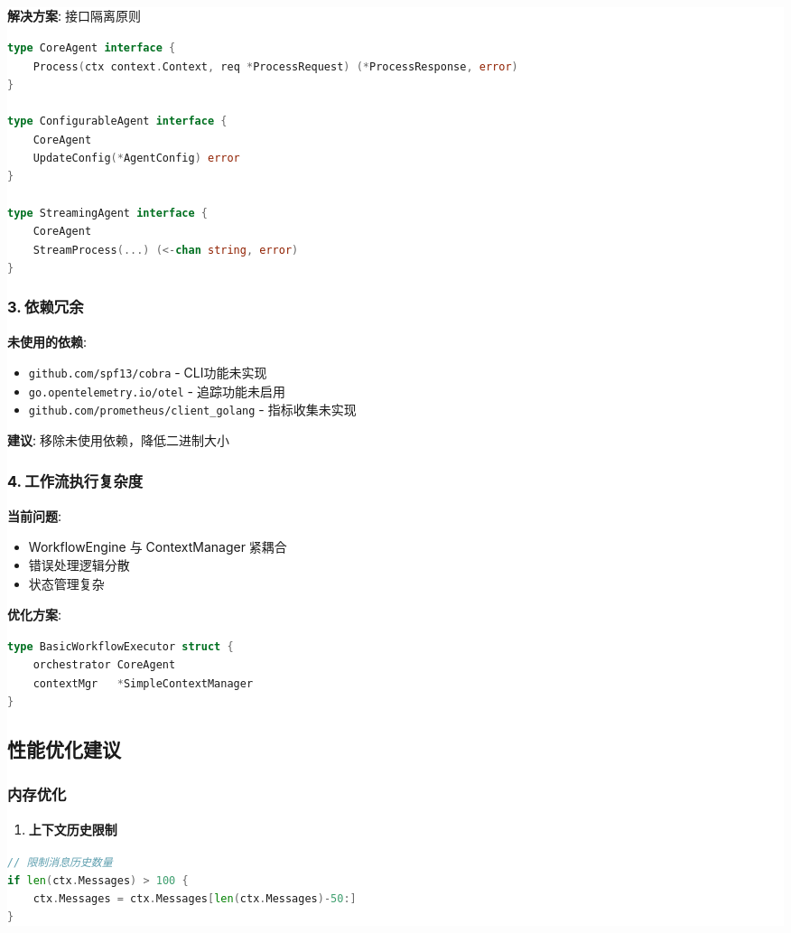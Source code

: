 **解决方案**: 接口隔离原则

```go
type CoreAgent interface {
    Process(ctx context.Context, req *ProcessRequest) (*ProcessResponse, error)
}

type ConfigurableAgent interface {
    CoreAgent
    UpdateConfig(*AgentConfig) error
}

type StreamingAgent interface {
    CoreAgent  
    StreamProcess(...) (<-chan string, error)
}
```

### 3. 依赖冗余

**未使用的依赖**:
- `github.com/spf13/cobra` - CLI功能未实现
- `go.opentelemetry.io/otel` - 追踪功能未启用
- `github.com/prometheus/client_golang` - 指标收集未实现

**建议**: 移除未使用依赖，降低二进制大小

### 4. 工作流执行复杂度

**当前问题**:
- WorkflowEngine 与 ContextManager 紧耦合
- 错误处理逻辑分散
- 状态管理复杂

**优化方案**:
```go
type BasicWorkflowExecutor struct {
    orchestrator CoreAgent
    contextMgr   *SimpleContextManager
}
```

## 性能优化建议

### 内存优化

1. **上下文历史限制**
```go
// 限制消息历史数量
if len(ctx.Messages) > 100 {
    ctx.Messages = ctx.Messages[len(ctx.Messages)-50:]
}
```
